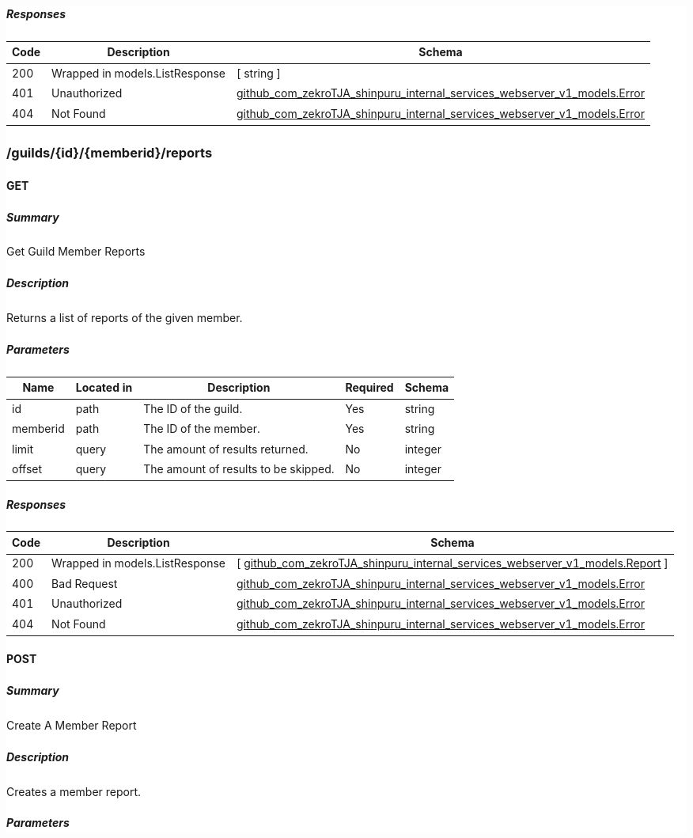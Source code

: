 ##### Responses

| Code | Description | Schema |
| ---- | ----------- | ------ |
| 200 | Wrapped in models.ListResponse | [ string ] |
| 401 | Unauthorized | [github_com_zekroTJA_shinpuru_internal_services_webserver_v1_models.Error](#github_com_zekrotja_shinpuru_internal_services_webserver_v1_modelserror) |
| 404 | Not Found | [github_com_zekroTJA_shinpuru_internal_services_webserver_v1_models.Error](#github_com_zekrotja_shinpuru_internal_services_webserver_v1_modelserror) |

### /guilds/{id}/{memberid}/reports

#### GET
##### Summary

Get Guild Member Reports

##### Description

Returns a list of reports of the given member.

##### Parameters

| Name | Located in | Description | Required | Schema |
| ---- | ---------- | ----------- | -------- | ------ |
| id | path | The ID of the guild. | Yes | string |
| memberid | path | The ID of the member. | Yes | string |
| limit | query | The amount of results returned. | No | integer |
| offset | query | The amount of results to be skipped. | No | integer |

##### Responses

| Code | Description | Schema |
| ---- | ----------- | ------ |
| 200 | Wrapped in models.ListResponse | [ [github_com_zekroTJA_shinpuru_internal_services_webserver_v1_models.Report](#github_com_zekrotja_shinpuru_internal_services_webserver_v1_modelsreport) ] |
| 400 | Bad Request | [github_com_zekroTJA_shinpuru_internal_services_webserver_v1_models.Error](#github_com_zekrotja_shinpuru_internal_services_webserver_v1_modelserror) |
| 401 | Unauthorized | [github_com_zekroTJA_shinpuru_internal_services_webserver_v1_models.Error](#github_com_zekrotja_shinpuru_internal_services_webserver_v1_modelserror) |
| 404 | Not Found | [github_com_zekroTJA_shinpuru_internal_services_webserver_v1_models.Error](#github_com_zekrotja_shinpuru_internal_services_webserver_v1_modelserror) |

#### POST
##### Summary

Create A Member Report

##### Description

Creates a member report.

##### Parameters
